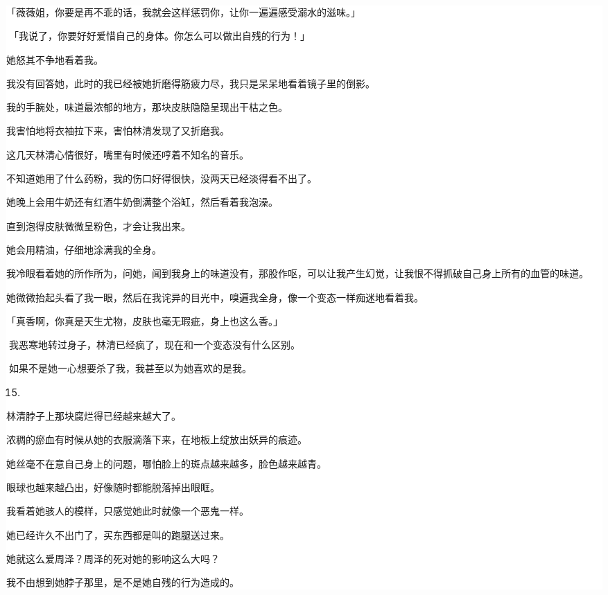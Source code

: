 「薇薇姐，你要是再不乖的话，我就会这样惩罚你，让你一遍遍感受溺水的滋味。」


 「我说了，你要好好爱惜自己的身体。你怎么可以做出自残的行为！」


她怒其不争地看着我。


我没有回答她，此时的我已经被她折磨得筋疲力尽，我只是呆呆地看着镜子里的倒影。


我的手腕处，味道最浓郁的地方，那块皮肤隐隐呈现出干枯之色。


我害怕地将衣袖拉下来，害怕林清发现了又折磨我。


这几天林清心情很好，嘴里有时候还哼着不知名的音乐。


不知道她用了什么药粉，我的伤口好得很快，没两天已经淡得看不出了。


她晚上会用牛奶还有红酒牛奶倒满整个浴缸，然后看着我泡澡。


直到泡得皮肤微微呈粉色，才会让我出来。


她会用精油，仔细地涂满我的全身。


我冷眼看着她的所作所为，问她，闻到我身上的味道没有，那股作呕，可以让我产生幻觉，让我恨不得抓破自己身上所有的血管的味道。


她微微抬起头看了我一眼，然后在我诧异的目光中，嗅遍我全身，像一个变态一样痴迷地看着我。


「真香啊，你真是天生尤物，皮肤也毫无瑕疵，身上也这么香。」


 我恶寒地转过身子，林清已经疯了，现在和一个变态没有什么区别。


 如果不是她一心想要杀了我，我甚至以为她喜欢的是我。


15.


林清脖子上那块腐烂得已经越来越大了。


浓稠的瘀血有时候从她的衣服滴落下来，在地板上绽放出妖异的痕迹。


她丝毫不在意自己身上的问题，哪怕脸上的斑点越来越多，脸色越来越青。


眼球也越来越凸出，好像随时都能脱落掉出眼眶。


我看着她骇人的模样，只感觉她此时就像一个恶鬼一样。


她已经许久不出门了，买东西都是叫的跑腿送过来。


她就这么爱周泽？周泽的死对她的影响这么大吗？


我不由想到她脖子那里，是不是她自残的行为造成的。

